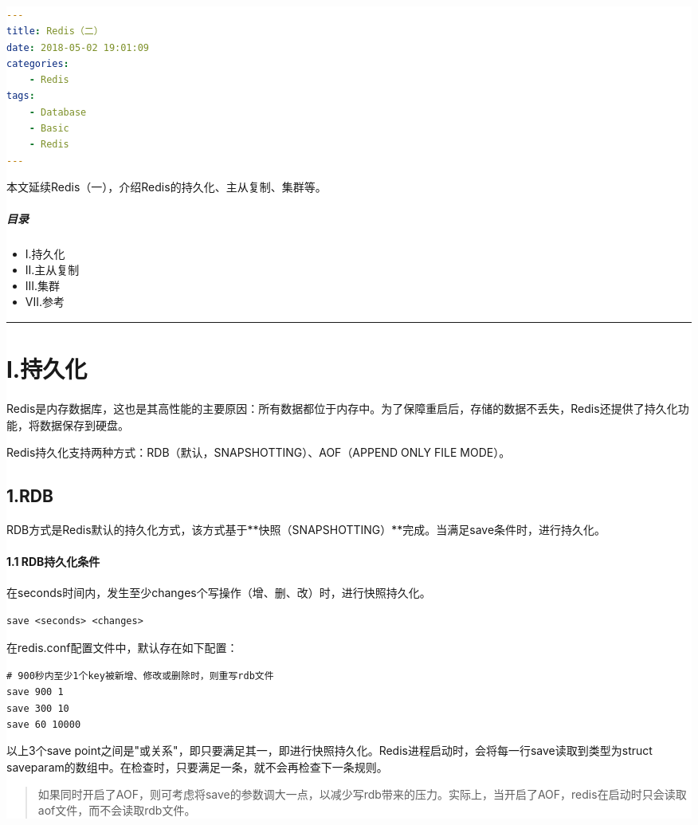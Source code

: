 ```yaml
---
title: Redis（二）
date: 2018-05-02 19:01:09
categories:
    - Redis
tags:
    - Database
    - Basic
    - Redis
---
```


本文延续Redis（一），介绍Redis的持久化、主从复制、集群等。



##### 目录
+ I.持久化
+ II.主从复制
+ III.集群
+ VII.参考


---
# I.持久化

Redis是内存数据库，这也是其高性能的主要原因：所有数据都位于内存中。为了保障重启后，存储的数据不丢失，Redis还提供了持久化功能，将数据保存到硬盘。

Redis持久化支持两种方式：RDB（默认，SNAPSHOTTING）、AOF（APPEND ONLY FILE MODE）。

## 1.RDB

RDB方式是Redis默认的持久化方式，该方式基于**快照（SNAPSHOTTING）**完成。当满足save条件时，进行持久化。

#### 1.1 RDB持久化条件

在seconds时间内，发生至少changes个写操作（增、删、改）时，进行快照持久化。

```
save <seconds> <changes>
```

在redis.conf配置文件中，默认存在如下配置：

```
# 900秒内至少1个key被新增、修改或删除时，则重写rdb文件
save 900 1
save 300 10
save 60 10000
```

以上3个save point之间是"或关系"，即只要满足其一，即进行快照持久化。Redis进程启动时，会将每一行save读取到类型为struct saveparam的数组中。在检查时，只要满足一条，就不会再检查下一条规则。

> 如果同时开启了AOF，则可考虑将save的参数调大一点，以减少写rdb带来的压力。实际上，当开启了AOF，redis在启动时只会读取aof文件，而不会读取rdb文件。
